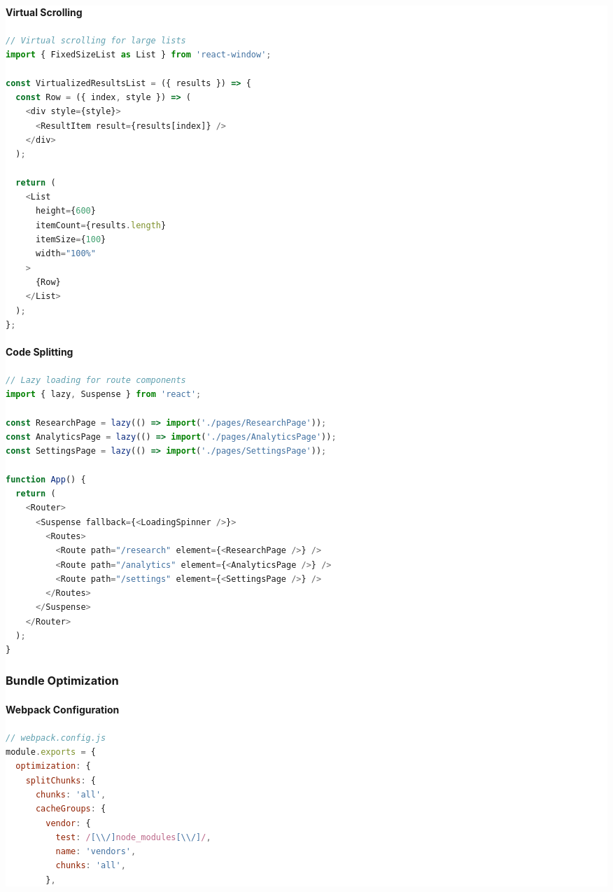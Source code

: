 #### Virtual Scrolling
```typescript
// Virtual scrolling for large lists
import { FixedSizeList as List } from 'react-window';

const VirtualizedResultsList = ({ results }) => {
  const Row = ({ index, style }) => (
    <div style={style}>
      <ResultItem result={results[index]} />
    </div>
  );

  return (
    <List
      height={600}
      itemCount={results.length}
      itemSize={100}
      width="100%"
    >
      {Row}
    </List>
  );
};
```

#### Code Splitting
```typescript
// Lazy loading for route components
import { lazy, Suspense } from 'react';

const ResearchPage = lazy(() => import('./pages/ResearchPage'));
const AnalyticsPage = lazy(() => import('./pages/AnalyticsPage'));
const SettingsPage = lazy(() => import('./pages/SettingsPage'));

function App() {
  return (
    <Router>
      <Suspense fallback={<LoadingSpinner />}>
        <Routes>
          <Route path="/research" element={<ResearchPage />} />
          <Route path="/analytics" element={<AnalyticsPage />} />
          <Route path="/settings" element={<SettingsPage />} />
        </Routes>
      </Suspense>
    </Router>
  );
}
```

### Bundle Optimization

#### Webpack Configuration
```javascript
// webpack.config.js
module.exports = {
  optimization: {
    splitChunks: {
      chunks: 'all',
      cacheGroups: {
        vendor: {
          test: /[\\/]node_modules[\\/]/,
          name: 'vendors',
          chunks: 'all',
        },
```